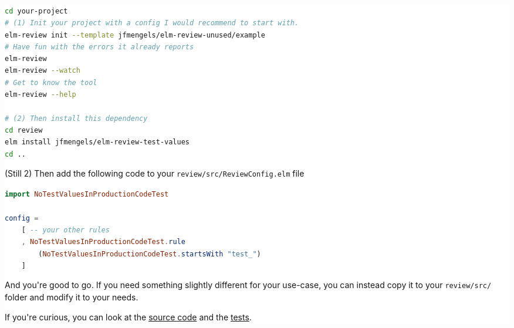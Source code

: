 ```bash
cd your-project
# (1) Init your project with a config I would recommend to start with.
elm-review init --template jfmengels/elm-review-unused/example
# Have fun with the errors it already reports
elm-review
elm-review --watch
# Get to know the tool
elm-review --help

# (2) Then install this dependency
cd review
elm install jfmengels/elm-review-test-values
cd ..
```

(Still 2) Then add the following code to your `review/src/ReviewConfig.elm` file

```elm
import NoTestValuesInProductionCodeTest

config =
    [ -- your other rules
    , NoTestValuesInProductionCodeTest.rule
        (NoTestValuesInProductionCodeTest.startsWith "test_")
    ]
```

And you're good to go. If you need something slightly different for your use-case, you can instead copy it to your `review/src/` folder and modify it to your needs.

If you're curious, you can look at the [source code](https://github.com/jfmengels/elm-review-test-values/blob/main/src/NoTestValuesInProductionCode.elm) and the [tests](https://github.com/jfmengels/elm-review-test-values/blob/main/tests/NoTestValuesInProductionCodeTest.elm).
